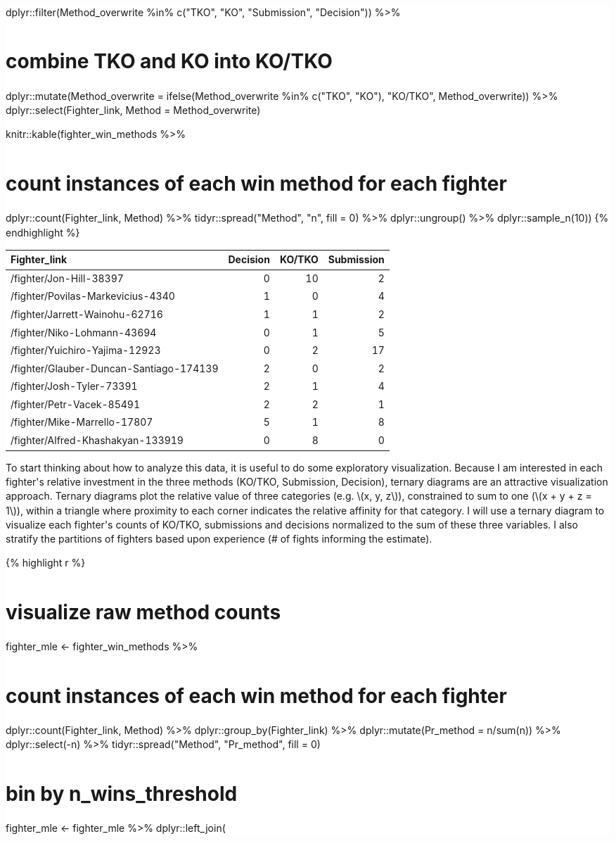   dplyr::filter(Method_overwrite %in% c("TKO", "KO", "Submission", "Decision")) %>%
  # combine TKO and KO into KO/TKO
  dplyr::mutate(Method_overwrite = ifelse(Method_overwrite %in% c("TKO", "KO"), "KO/TKO", Method_overwrite)) %>%
  dplyr::select(Fighter_link, Method = Method_overwrite)

knitr::kable(fighter_win_methods %>%
  # count instances of each win method for each fighter
  dplyr::count(Fighter_link, Method) %>%
  tidyr::spread("Method", "n", fill = 0) %>%
  dplyr::ungroup() %>%
  dplyr::sample_n(10))
{% endhighlight %}



|Fighter_link                            | Decision| KO/TKO| Submission|
|:---------------------------------------|--------:|------:|----------:|
|/fighter/Jon-Hill-38397                 |        0|     10|          2|
|/fighter/Povilas-Markevicius-4340       |        1|      0|          4|
|/fighter/Jarrett-Wainohu-62716          |        1|      1|          2|
|/fighter/Niko-Lohmann-43694             |        0|      1|          5|
|/fighter/Yuichiro-Yajima-12923          |        0|      2|         17|
|/fighter/Glauber-Duncan-Santiago-174139 |        2|      0|          2|
|/fighter/Josh-Tyler-73391               |        2|      1|          4|
|/fighter/Petr-Vacek-85491               |        2|      2|          1|
|/fighter/Mike-Marrello-17807            |        5|      1|          8|
|/fighter/Alfred-Khashakyan-133919       |        0|      8|          0|

To start thinking about how to analyze this data, it is useful to do some exploratory visualization. Because I am interested in each fighter's relative investment in the three methods (KO/TKO, Submission, Decision), ternary diagrams are an attractive visualization approach. Ternary diagrams plot the relative value of three categories (e.g. \\(x, y, z\\)), constrained to sum to one (\\(x + y + z = 1\\)), within a triangle where proximity to each corner indicates the relative affinity for that category. I will use a ternary diagram to visualize each fighter's counts of KO/TKO, submissions and decisions normalized to the sum of these three variables. I also stratify the partitions of fighters based upon experience (# of fights informing the estimate).


{% highlight r %}
# visualize raw method counts

fighter_mle <- fighter_win_methods %>%
  # count instances of each win method for each fighter
  dplyr::count(Fighter_link, Method) %>%
  dplyr::group_by(Fighter_link) %>%
  dplyr::mutate(Pr_method = n/sum(n)) %>%
  dplyr::select(-n) %>%
  tidyr::spread("Method", "Pr_method", fill = 0)

# bin by n_wins_threshold
fighter_mle <- fighter_mle %>%
  dplyr::left_join(